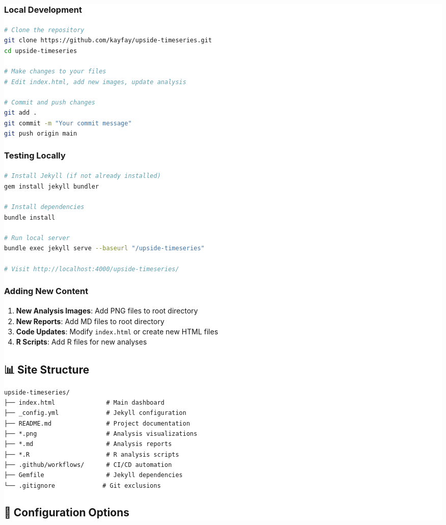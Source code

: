 ### **Local Development**
```bash
# Clone the repository
git clone https://github.com/kayfay/upside-timeseries.git
cd upside-timeseries

# Make changes to your files
# Edit index.html, add new images, update analysis

# Commit and push changes
git add .
git commit -m "Your commit message"
git push origin main
```

### **Testing Locally**
```bash
# Install Jekyll (if not already installed)
gem install jekyll bundler

# Install dependencies
bundle install

# Run local server
bundle exec jekyll serve --baseurl "/upside-timeseries"

# Visit http://localhost:4000/upside-timeseries/
```

### **Adding New Content**
1. **New Analysis Images**: Add PNG files to root directory
2. **New Reports**: Add MD files to root directory
3. **Code Updates**: Modify `index.html` or create new HTML files
4. **R Scripts**: Add R files for new analyses

## 📊 Site Structure

```
upside-timeseries/
├── index.html              # Main dashboard
├── _config.yml             # Jekyll configuration
├── README.md               # Project documentation
├── *.png                   # Analysis visualizations
├── *.md                    # Analysis reports
├── *.R                     # R analysis scripts
├── .github/workflows/      # CI/CD automation
├── Gemfile                 # Jekyll dependencies
└── .gitignore             # Git exclusions
```

## 🔧 Configuration Options
